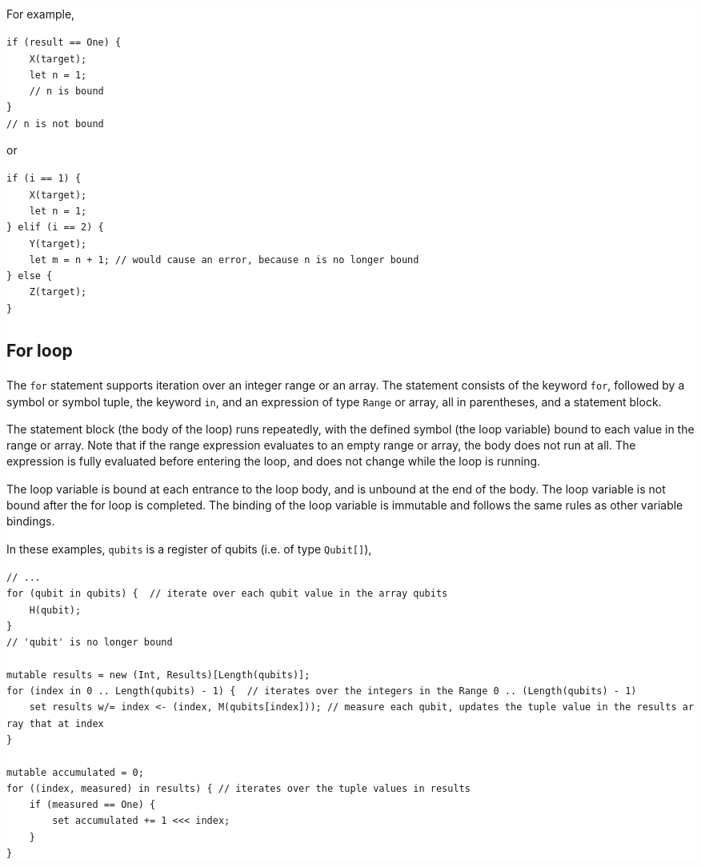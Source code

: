 For example,

```qsharp
if (result == One) {
    X(target);
    let n = 1;
    // n is bound
} 
// n is not bound
```
or
```qsharp
if (i == 1) {
    X(target);
    let n = 1;
} elif (i == 2) {
    Y(target);
    let m = n + 1; // would cause an error, because n is no longer bound
} else {
    Z(target);
}
```

## For loop

The `for` statement supports iteration over an integer range or an array.
The statement consists of the keyword `for`, followed by a symbol or symbol tuple, the keyword `in`, and an expression of type `Range` or array, all in parentheses, and a statement block.

The statement block (the body of the loop) runs repeatedly, with the defined symbol (the loop variable) bound to each value in the range or array.
Note that if the range expression evaluates to an empty range or array, the body does not run at all.
The expression is fully evaluated before entering the loop, and does not change while the loop is running.

The loop variable is bound at each entrance to the loop body, and is unbound at the end of the body.
The loop variable is not bound after the for loop is completed.
The binding of the loop variable is immutable and follows the same rules as other variable bindings. 

In these examples, `qubits` is a register of qubits (i.e. of type `Qubit[]`), 

```qsharp
// ...
for (qubit in qubits) {  // iterate over each qubit value in the array qubits
    H(qubit);
}
// 'qubit' is no longer bound

mutable results = new (Int, Results)[Length(qubits)];
for (index in 0 .. Length(qubits) - 1) {  // iterates over the integers in the Range 0 .. (Length(qubits) - 1)
    set results w/= index <- (index, M(qubits[index])); // measure each qubit, updates the tuple value in the results array that at index 
}

mutable accumulated = 0;
for ((index, measured) in results) { // iterates over the tuple values in results
    if (measured == One) {
        set accumulated += 1 <<< index;
    }
}
```
